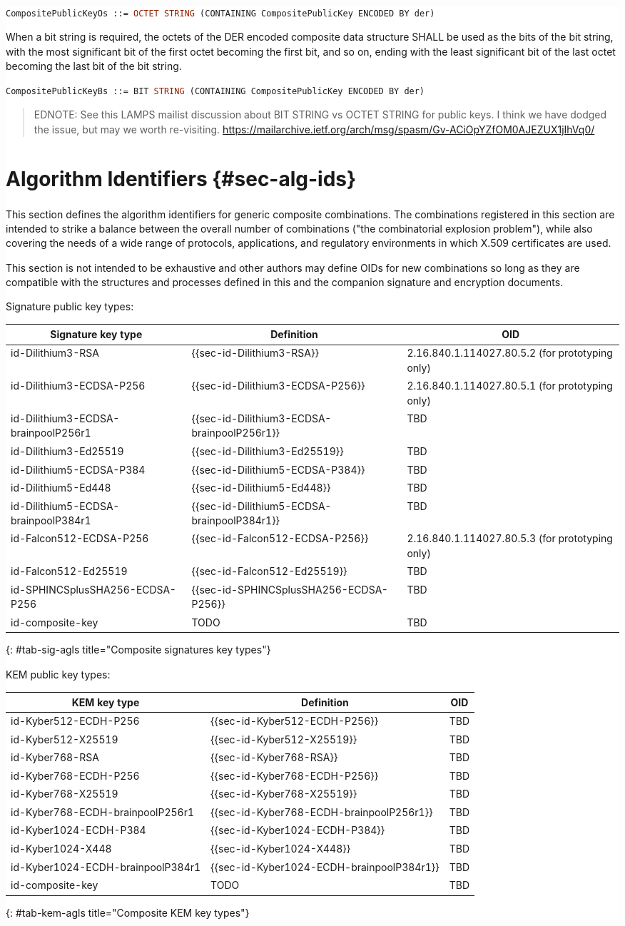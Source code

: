~~~ ASN.1
CompositePublicKeyOs ::= OCTET STRING (CONTAINING CompositePublicKey ENCODED BY der)
~~~

When a bit string is required, the octets of the DER encoded composite data structure SHALL be used as the bits of the bit string, with the most significant bit of the first octet becoming the first bit, and so on, ending with the least significant bit of the last octet becoming the last bit of the bit string.

~~~ ASN.1
CompositePublicKeyBs ::= BIT STRING (CONTAINING CompositePublicKey ENCODED BY der)
~~~

> EDNOTE: See this LAMPS mailist discussion about BIT STRING vs OCTET STRING for public keys. I think we have dodged the issue, but may we worth re-visiting.
https://mailarchive.ietf.org/arch/msg/spasm/Gv-ACiOpYZfOM0AJEZUX1jIhVq0/

# Algorithm Identifiers {#sec-alg-ids}

This section defines the algorithm identifiers for generic composite combinations. The combinations registered in this section are intended to strike a balance between the overall number of combinations ("the combinatorial explosion problem"), while also covering the needs of a wide range of protocols, applications, and regulatory environments in which X.509 certificates are used. 

This section is not intended to be exhaustive and other authors may define OIDs for new combinations so long as they are compatible with the structures and processes defined in this and the companion signature and encryption documents.


Signature public key types:

Signature key type                    | Definition                            | OID
 ---------                            | ----------                            | ------------
id-Dilithium3-RSA                     | {{sec-id-Dilithium3-RSA}}             | 2.16.840.1.114027.80.5.2 (for prototyping only)
id-Dilithium3-ECDSA-P256              | {{sec-id-Dilithium3-ECDSA-P256}}      | 2.16.840.1.114027.80.5.1 (for prototyping only)
id-Dilithium3-ECDSA-brainpoolP256r1   | {{sec-id-Dilithium3-ECDSA-brainpoolP256r1}} | TBD
id-Dilithium3-Ed25519                 | {{sec-id-Dilithium3-Ed25519}}         | TBD
id-Dilithium5-ECDSA-P384              | {{sec-id-Dilithium5-ECDSA-P384}}      | TBD
id-Dilithium5-Ed448                   | {{sec-id-Dilithium5-Ed448}}           | TBD
id-Dilithium5-ECDSA-brainpoolP384r1   | {{sec-id-Dilithium5-ECDSA-brainpoolP384r1}}  | TBD
id-Falcon512-ECDSA-P256               | {{sec-id-Falcon512-ECDSA-P256}}       | 2.16.840.1.114027.80.5.3 (for prototyping only)
id-Falcon512-Ed25519                  | {{sec-id-Falcon512-Ed25519}}          | TBD
id-SPHINCSplusSHA256-ECDSA-P256       | {{sec-id-SPHINCSplusSHA256-ECDSA-P256}} | TBD
id-composite-key                      | TODO                         | TBD
{: #tab-sig-agls title="Composite signatures key types"}



KEM public key types:


KEM key type                       | Definition                                | OID
---------                          | -----------                               | ----------
id-Kyber512-ECDH-P256              | {{sec-id-Kyber512-ECDH-P256}}             | TBD
id-Kyber512-X25519                 | {{sec-id-Kyber512-X25519}}                | TBD
id-Kyber768-RSA                    | {{sec-id-Kyber768-RSA}}                   | TBD
id-Kyber768-ECDH-P256              | {{sec-id-Kyber768-ECDH-P256}}             | TBD
id-Kyber768-X25519                 | {{sec-id-Kyber768-X25519}}                | TBD
id-Kyber768-ECDH-brainpoolP256r1   | {{sec-id-Kyber768-ECDH-brainpoolP256r1}}  | TBD
id-Kyber1024-ECDH-P384             | {{sec-id-Kyber1024-ECDH-P384}}            | TBD
id-Kyber1024-X448                  | {{sec-id-Kyber1024-X448}}                 | TBD
id-Kyber1024-ECDH-brainpoolP384r1  | {{sec-id-Kyber1024-ECDH-brainpoolP384r1}} | TBD
id-composite-key                   | TODO                 | TBD
{: #tab-kem-agls title="Composite KEM key types"}
